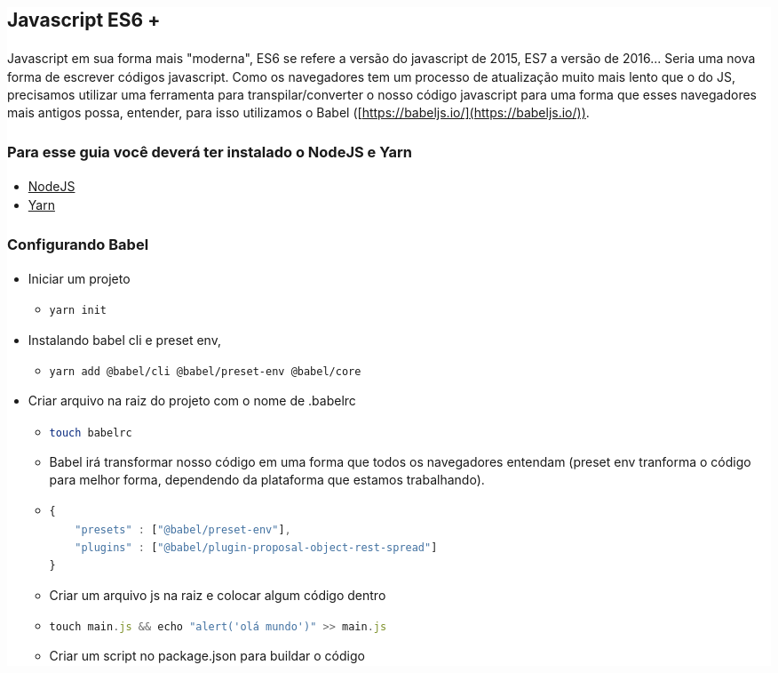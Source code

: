## Javascript ES6 +

Javascript em sua forma mais "moderna", ES6 se refere a versão do javascript de 2015, ES7 a versão de 2016... Seria uma nova forma de escrever códigos javascript. Como os navegadores tem um processo de atualização muito mais lento que o do JS, precisamos utilizar uma ferramenta para transpilar/converter o nosso código javascript para uma forma que esses navegadores mais antigos possa, entender, para isso utilizamos o  Babel ([https://babeljs.io/](https://babeljs.io/)).



### Para esse guia você deverá ter instalado o NodeJS e Yarn

- [NodeJS](https://nodejs.org/en/download/)
- [Yarn](https://classic.yarnpkg.com/en/docs/install)



### Configurando Babel

- Iniciar um projeto

  - ```bash
    yarn init
    ```

- Instalando babel cli e preset env, 

  - ```
    yarn add @babel/cli @babel/preset-env @babel/core
    ```

- Criar arquivo na raiz do projeto com o nome de .babelrc

  - ```bash
    touch babelrc
    ```

  - Babel irá transformar nosso código em uma forma que todos os navegadores entendam (preset env tranforma o código para melhor forma, dependendo da plataforma que estamos trabalhando).

  - ```javascript
    {
        "presets" : ["@babel/preset-env"],
        "plugins" : ["@babel/plugin-proposal-object-rest-spread"]
    }
    ```

  - Criar um arquivo js na raiz e colocar algum código dentro

  - ```javascript
    touch main.js && echo "alert('olá mundo')" >> main.js
    ```

    

  - Criar um script no package.json para buildar o código
